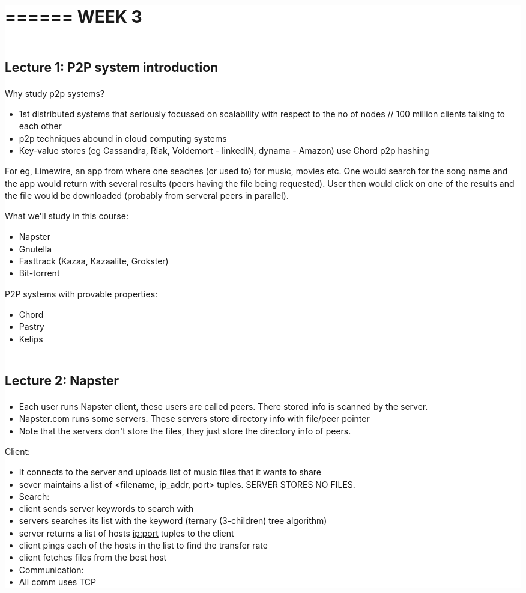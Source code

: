 
 
======
WEEK 3
====== 
  
----------
Lecture 1:  P2P system introduction
----------
  
Why study p2p systems?
 - 1st distributed systems that seriously focussed on scalability with respect to the no of nodes
  // 100 million clients talking to each other
 - p2p techniques abound in cloud computing systems
  - Key-value stores (eg Cassandra, Riak, Voldemort - linkedIN, dynama - Amazon) use Chord p2p hashing
  
  
For eg, Limewire, an app from where one seaches (or used to) for music, movies etc. One would search for the song name and the app would return with several results (peers having the file being requested). User then would click on one of the results and the file would be downloaded (probably from serveral peers in parallel). 


What we'll study in this course:
 - Napster
 - Gnutella
 - Fasttrack (Kazaa, Kazaalite, Grokster)
 - Bit-torrent

P2P systems with provable properties:
 - Chord
 - Pastry
 - Kelips 
 
----------
Lecture 2:  Napster
----------
 
- Each user runs Napster client, these users are called peers. There stored info is scanned by the server.
- Napster.com runs some servers. These servers store directory info with file/peer pointer 
- Note that the servers don't store the files, they just store the directory info of peers.


Client:
 - It connects to the server and uploads list of music files that it wants to share
 - sever maintains a list of <filename, ip_addr, port> tuples. SERVER STORES NO FILES.
 - Search:
  - client sends server keywords to search with
  - servers searches its list with the keyword (ternary (3-children) tree algorithm)
  - server returns a list of hosts <ip:port> tuples to the client
  - client pings each of the hosts in the list to find the transfer rate
  - client fetches files from the best host
 - Communication:
  - All comm uses TCP 
  